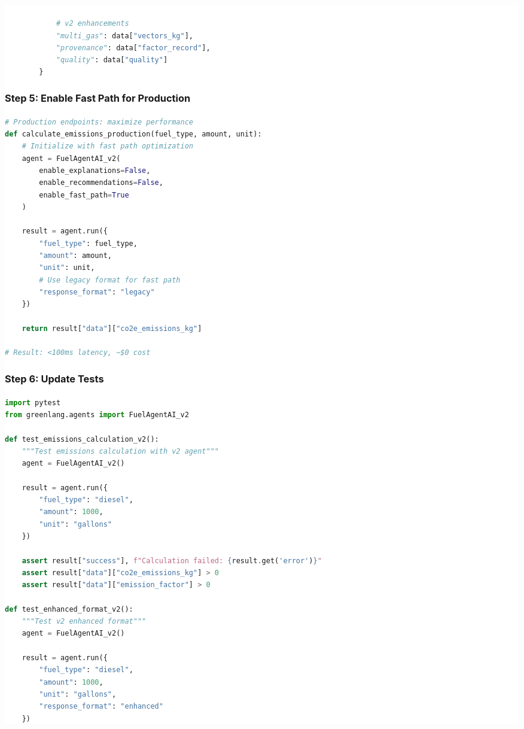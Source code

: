 ```python

            # v2 enhancements
            "multi_gas": data["vectors_kg"],
            "provenance": data["factor_record"],
            "quality": data["quality"]
        }
```

### Step 5: Enable Fast Path for Production

```python
# Production endpoints: maximize performance
def calculate_emissions_production(fuel_type, amount, unit):
    # Initialize with fast path optimization
    agent = FuelAgentAI_v2(
        enable_explanations=False,
        enable_recommendations=False,
        enable_fast_path=True
    )

    result = agent.run({
        "fuel_type": fuel_type,
        "amount": amount,
        "unit": unit,
        # Use legacy format for fast path
        "response_format": "legacy"
    })

    return result["data"]["co2e_emissions_kg"]

# Result: <100ms latency, ~$0 cost
```

### Step 6: Update Tests

```python
import pytest
from greenlang.agents import FuelAgentAI_v2

def test_emissions_calculation_v2():
    """Test emissions calculation with v2 agent"""
    agent = FuelAgentAI_v2()

    result = agent.run({
        "fuel_type": "diesel",
        "amount": 1000,
        "unit": "gallons"
    })

    assert result["success"], f"Calculation failed: {result.get('error')}"
    assert result["data"]["co2e_emissions_kg"] > 0
    assert result["data"]["emission_factor"] > 0

def test_enhanced_format_v2():
    """Test v2 enhanced format"""
    agent = FuelAgentAI_v2()

    result = agent.run({
        "fuel_type": "diesel",
        "amount": 1000,
        "unit": "gallons",
        "response_format": "enhanced"
    })

```
